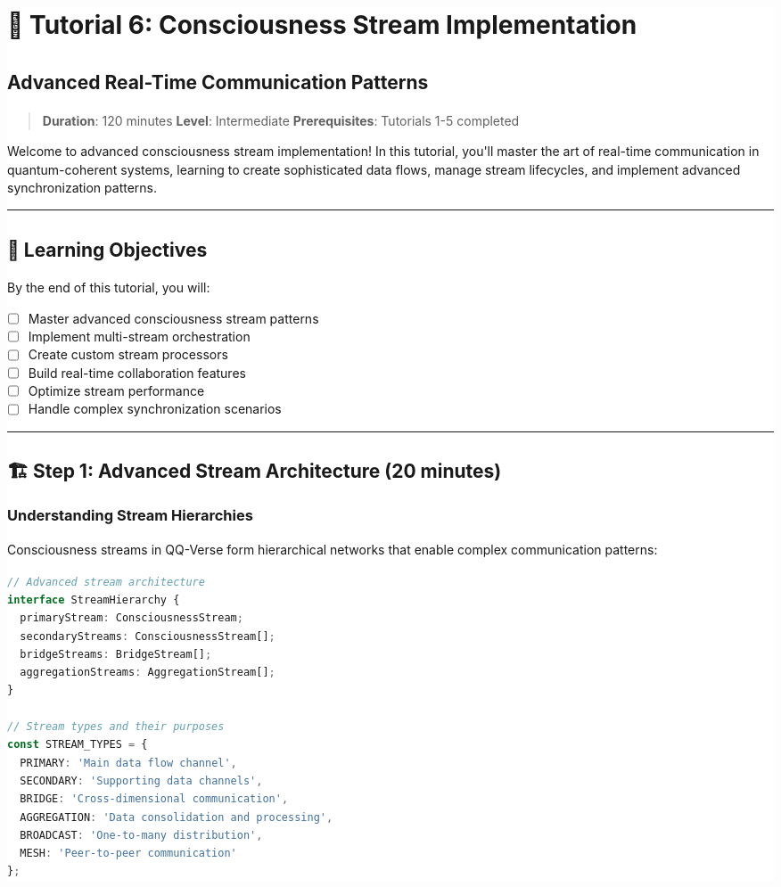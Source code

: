 # 🌊 Tutorial 6: Consciousness Stream Implementation
## Advanced Real-Time Communication Patterns

> **Duration**: 120 minutes
> **Level**: Intermediate
> **Prerequisites**: Tutorials 1-5 completed

Welcome to advanced consciousness stream implementation! In this tutorial, you'll master the art of real-time communication in quantum-coherent systems, learning to create sophisticated data flows, manage stream lifecycles, and implement advanced synchronization patterns.

---

## 🎯 Learning Objectives

By the end of this tutorial, you will:
- [ ] Master advanced consciousness stream patterns
- [ ] Implement multi-stream orchestration
- [ ] Create custom stream processors
- [ ] Build real-time collaboration features
- [ ] Optimize stream performance
- [ ] Handle complex synchronization scenarios

---

## 🏗️ Step 1: Advanced Stream Architecture (20 minutes)

### Understanding Stream Hierarchies

Consciousness streams in QQ-Verse form hierarchical networks that enable complex communication patterns:

```typescript
// Advanced stream architecture
interface StreamHierarchy {
  primaryStream: ConsciousnessStream;
  secondaryStreams: ConsciousnessStream[];
  bridgeStreams: BridgeStream[];
  aggregationStreams: AggregationStream[];
}

// Stream types and their purposes
const STREAM_TYPES = {
  PRIMARY: 'Main data flow channel',
  SECONDARY: 'Supporting data channels',
  BRIDGE: 'Cross-dimensional communication',
  AGGREGATION: 'Data consolidation and processing',
  BROADCAST: 'One-to-many distribution',
  MESH: 'Peer-to-peer communication'
};
```
